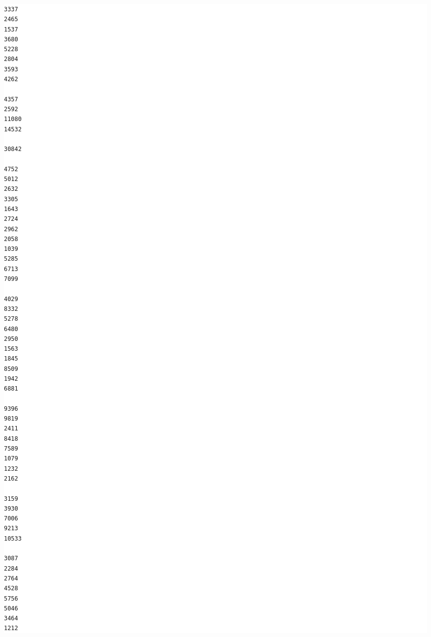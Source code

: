 ```
3337
2465
1537
3680
5228
2804
3593
4262

4357
2592
11080
14532

30842

4752
5012
2632
3305
1643
2724
2962
2058
1039
5285
6713
7099

4029
8332
5278
6480
2950
1563
1845
8509
1942
6881

9396
9819
2411
8418
7589
1079
1232
2162

3159
3930
7006
9213
10533

3087
2284
2764
4528
5756
5046
3464
1212
```